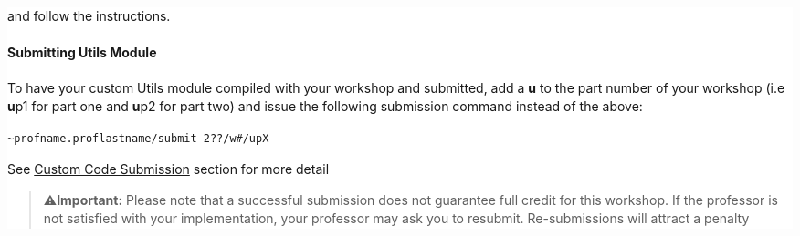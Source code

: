 and follow the instructions.


#### Submitting Utils Module
To have your custom Utils module compiled with your workshop and submitted, add a **u** to the part number of your workshop (i.e **u**p1 for part one and **u**p2 for part two) and issue the following submission command instead of the above:
```text
~profname.proflastname/submit 2??/w#/upX
```
See [Custom Code Submission](#custom-code-submission) section for more detail

> **⚠️Important:** Please note that a successful submission does not guarantee full credit for this workshop. If the professor is not satisfied with your implementation, your professor may ask you to resubmit. Re-submissions will attract a penalty
 
